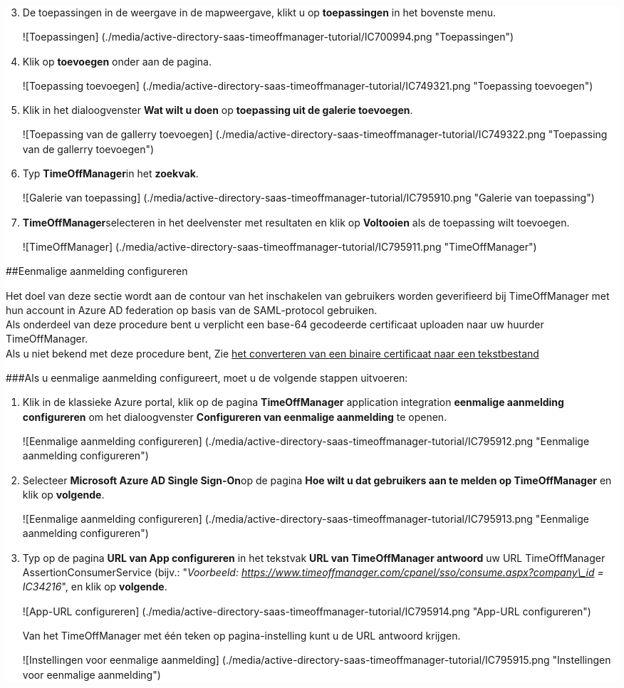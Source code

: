 3.  De toepassingen in de weergave in de mapweergave, klikt u op **toepassingen** in het bovenste menu.

    ![Toepassingen] (./media/active-directory-saas-timeoffmanager-tutorial/IC700994.png "Toepassingen")

4.  Klik op **toevoegen** onder aan de pagina.

    ![Toepassing toevoegen] (./media/active-directory-saas-timeoffmanager-tutorial/IC749321.png "Toepassing toevoegen")

5.  Klik in het dialoogvenster **Wat wilt u doen** op **toepassing uit de galerie toevoegen**.

    ![Toepassing van de gallerry toevoegen] (./media/active-directory-saas-timeoffmanager-tutorial/IC749322.png "Toepassing van de gallerry toevoegen")

6.  Typ **TimeOffManager**in het **zoekvak**.

    ![Galerie van toepassing] (./media/active-directory-saas-timeoffmanager-tutorial/IC795910.png "Galerie van toepassing")

7.  **TimeOffManager**selecteren in het deelvenster met resultaten en klik op **Voltooien** als de toepassing wilt toevoegen.

    ![TimeOffManager] (./media/active-directory-saas-timeoffmanager-tutorial/IC795911.png "TimeOffManager")

##<a name="configuring-single-sign-on"></a>Eenmalige aanmelding configureren
  
Het doel van deze sectie wordt aan de contour van het inschakelen van gebruikers worden geverifieerd bij TimeOffManager met hun account in Azure AD federation op basis van de SAML-protocol gebruiken.  
Als onderdeel van deze procedure bent u verplicht een base-64 gecodeerde certificaat uploaden naar uw huurder TimeOffManager.  
Als u niet bekend met deze procedure bent, Zie [het converteren van een binaire certificaat naar een tekstbestand](http://youtu.be/PlgrzUZ-Y1o)

###<a name="to-configure-single-sign-on-perform-the-following-steps"></a>Als u eenmalige aanmelding configureert, moet u de volgende stappen uitvoeren:

1.  Klik in de klassieke Azure portal, klik op de pagina **TimeOffManager** application integration **eenmalige aanmelding configureren** om het dialoogvenster **Configureren van eenmalige aanmelding** te openen.

    ![Eenmalige aanmelding configureren] (./media/active-directory-saas-timeoffmanager-tutorial/IC795912.png "Eenmalige aanmelding configureren")

2.  Selecteer **Microsoft Azure AD Single Sign-On**op de pagina **Hoe wilt u dat gebruikers aan te melden op TimeOffManager** en klik op **volgende**.

    ![Eenmalige aanmelding configureren] (./media/active-directory-saas-timeoffmanager-tutorial/IC795913.png "Eenmalige aanmelding configureren")

3.  Typ op de pagina **URL van App configureren** in het tekstvak **URL van TimeOffManager antwoord** uw URL TimeOffManager AssertionConsumerService (bijv.: "*Voorbeeld: https://www.timeoffmanager.com/cpanel/sso/consume.aspx?company\_id = IC34216*", en klik op **volgende**.

    ![App-URL configureren] (./media/active-directory-saas-timeoffmanager-tutorial/IC795914.png "App-URL configureren")

    Van het TimeOffManager met één teken op pagina-instelling kunt u de URL antwoord krijgen.

    ![Instellingen voor eenmalige aanmelding] (./media/active-directory-saas-timeoffmanager-tutorial/IC795915.png "Instellingen voor eenmalige aanmelding")
